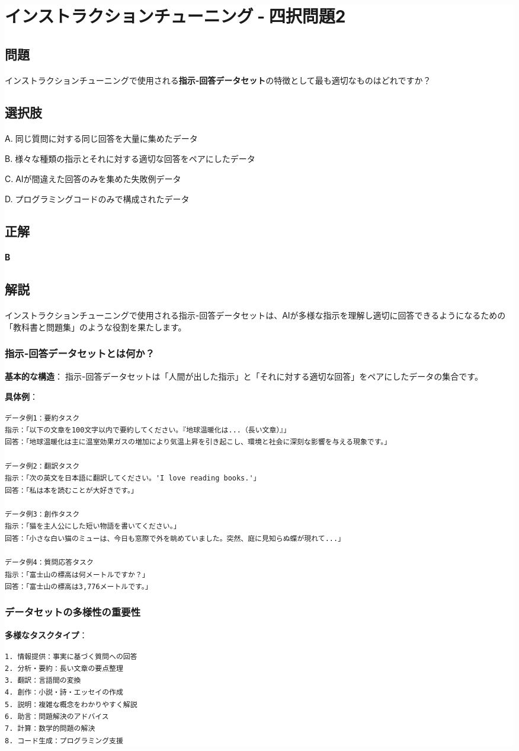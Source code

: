 # インストラクションチューニング - 四択問題2

## 問題
インストラクションチューニングで使用される**指示-回答データセット**の特徴として最も適切なものはどれですか？

## 選択肢
A. 同じ質問に対する同じ回答を大量に集めたデータ

B. 様々な種類の指示とそれに対する適切な回答をペアにしたデータ

C. AIが間違えた回答のみを集めた失敗例データ

D. プログラミングコードのみで構成されたデータ

## 正解
**B**

## 解説
インストラクションチューニングで使用される指示-回答データセットは、AIが多様な指示を理解し適切に回答できるようになるための「教科書と問題集」のような役割を果たします。

### **指示-回答データセットとは何か？**

**基本的な構造**：
指示-回答データセットは「人間が出した指示」と「それに対する適切な回答」をペアにしたデータの集合です。

**具体例**：
```
データ例1：要約タスク
指示：「以下の文章を100文字以内で要約してください。『地球温暖化は...（長い文章）』」
回答：「地球温暖化は主に温室効果ガスの増加により気温上昇を引き起こし、環境と社会に深刻な影響を与える現象です。」

データ例2：翻訳タスク
指示：「次の英文を日本語に翻訳してください。'I love reading books.'」
回答：「私は本を読むことが大好きです。」

データ例3：創作タスク
指示：「猫を主人公にした短い物語を書いてください。」
回答：「小さな白い猫のミューは、今日も窓際で外を眺めていました。突然、庭に見知らぬ蝶が現れて...」

データ例4：質問応答タスク
指示：「富士山の標高は何メートルですか？」
回答：「富士山の標高は3,776メートルです。」
```

### **データセットの多様性の重要性**

**多様なタスクタイプ**：
```
1. 情報提供：事実に基づく質問への回答
2. 分析・要約：長い文章の要点整理
3. 翻訳：言語間の変換
4. 創作：小説・詩・エッセイの作成
5. 説明：複雑な概念をわかりやすく解説
6. 助言：問題解決のアドバイス
7. 計算：数学的問題の解決
8. コード生成：プログラミング支援
```
